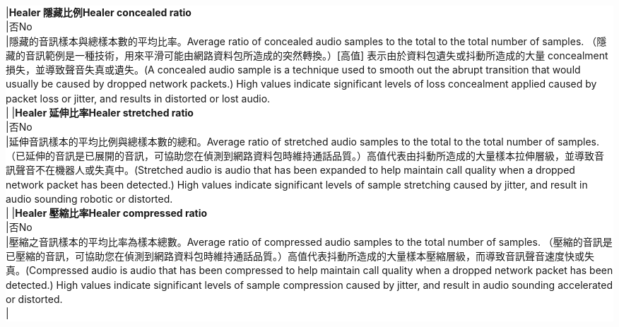 |<span data-ttu-id="97e49-219">**Healer 隱藏比例**</span><span class="sxs-lookup"><span data-stu-id="97e49-219">**Healer concealed ratio**</span></span> <br/> |<span data-ttu-id="97e49-220">否</span><span class="sxs-lookup"><span data-stu-id="97e49-220">No</span></span>  <br/> |<span data-ttu-id="97e49-221">隱藏的音訊樣本與總樣本數的平均比率。</span><span class="sxs-lookup"><span data-stu-id="97e49-221">Average ratio of concealed audio samples to the total to the total number of samples.</span></span> <span data-ttu-id="97e49-222">（隱藏的音訊範例是一種技術，用來平滑可能由網路資料包所造成的突然轉換。）[高值] 表示由於資料包遺失或抖動所造成的大量 concealment 損失，並導致聲音失真或遺失。</span><span class="sxs-lookup"><span data-stu-id="97e49-222">(A concealed audio sample is a technique used to smooth out the abrupt transition that would usually be caused by dropped network packets.) High values indicate significant levels of loss concealment applied caused by packet loss or jitter, and results in distorted or lost audio.</span></span>  <br/> |
|<span data-ttu-id="97e49-223">**Healer 延伸比率**</span><span class="sxs-lookup"><span data-stu-id="97e49-223">**Healer stretched ratio**</span></span> <br/> |<span data-ttu-id="97e49-224">否</span><span class="sxs-lookup"><span data-stu-id="97e49-224">No</span></span>  <br/> |<span data-ttu-id="97e49-225">延伸音訊樣本的平均比例與總樣本數的總和。</span><span class="sxs-lookup"><span data-stu-id="97e49-225">Average ratio of stretched audio samples to the total to the total number of samples.</span></span> <span data-ttu-id="97e49-226">（已延伸的音訊是已展開的音訊，可協助您在偵測到網路資料包時維持通話品質。）高值代表由抖動所造成的大量樣本拉伸層級，並導致音訊聲音不在機器人或失真中。</span><span class="sxs-lookup"><span data-stu-id="97e49-226">(Stretched audio is audio that has been expanded to help maintain call quality when a dropped network packet has been detected.) High values indicate significant levels of sample stretching caused by jitter, and result in audio sounding robotic or distorted.</span></span>  <br/> |
|<span data-ttu-id="97e49-227">**Healer 壓縮比率**</span><span class="sxs-lookup"><span data-stu-id="97e49-227">**Healer compressed ratio**</span></span> <br/> |<span data-ttu-id="97e49-228">否</span><span class="sxs-lookup"><span data-stu-id="97e49-228">No</span></span>  <br/> |<span data-ttu-id="97e49-229">壓縮之音訊樣本的平均比率為樣本總數。</span><span class="sxs-lookup"><span data-stu-id="97e49-229">Average ratio of compressed audio samples to the total number of samples.</span></span> <span data-ttu-id="97e49-230">（壓縮的音訊是已壓縮的音訊，可協助您在偵測到網路資料包時維持通話品質。）高值代表抖動所造成的大量樣本壓縮層級，而導致音訊聲音速度快或失真。</span><span class="sxs-lookup"><span data-stu-id="97e49-230">(Compressed audio is audio that has been compressed to help maintain call quality when a dropped network packet has been detected.) High values indicate significant levels of sample compression caused by jitter, and result in audio sounding accelerated or distorted.</span></span>  <br/> |
   

